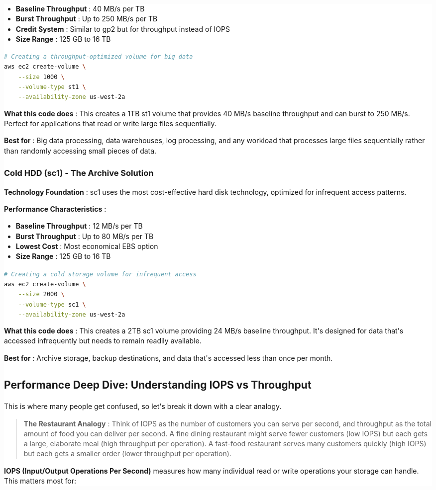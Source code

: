 * **Baseline Throughput** : 40 MB/s per TB
* **Burst Throughput** : Up to 250 MB/s per TB
* **Credit System** : Similar to gp2 but for throughput instead of IOPS
* **Size Range** : 125 GB to 16 TB

```bash
# Creating a throughput-optimized volume for big data
aws ec2 create-volume \
    --size 1000 \
    --volume-type st1 \
    --availability-zone us-west-2a
```

 **What this code does** : This creates a 1TB st1 volume that provides 40 MB/s baseline throughput and can burst to 250 MB/s. Perfect for applications that read or write large files sequentially.

 **Best for** : Big data processing, data warehouses, log processing, and any workload that processes large files sequentially rather than randomly accessing small pieces of data.

### Cold HDD (sc1) - The Archive Solution

 **Technology Foundation** : sc1 uses the most cost-effective hard disk technology, optimized for infrequent access patterns.

 **Performance Characteristics** :

* **Baseline Throughput** : 12 MB/s per TB
* **Burst Throughput** : Up to 80 MB/s per TB
* **Lowest Cost** : Most economical EBS option
* **Size Range** : 125 GB to 16 TB

```bash
# Creating a cold storage volume for infrequent access
aws ec2 create-volume \
    --size 2000 \
    --volume-type sc1 \
    --availability-zone us-west-2a
```

 **What this code does** : This creates a 2TB sc1 volume providing 24 MB/s baseline throughput. It's designed for data that's accessed infrequently but needs to remain readily available.

 **Best for** : Archive storage, backup destinations, and data that's accessed less than once per month.

## Performance Deep Dive: Understanding IOPS vs Throughput

This is where many people get confused, so let's break it down with a clear analogy.

> **The Restaurant Analogy** : Think of IOPS as the number of customers you can serve per second, and throughput as the total amount of food you can deliver per second. A fine dining restaurant might serve fewer customers (low IOPS) but each gets a large, elaborate meal (high throughput per operation). A fast-food restaurant serves many customers quickly (high IOPS) but each gets a smaller order (lower throughput per operation).

**IOPS (Input/Output Operations Per Second)** measures how many individual read or write operations your storage can handle. This matters most for:
